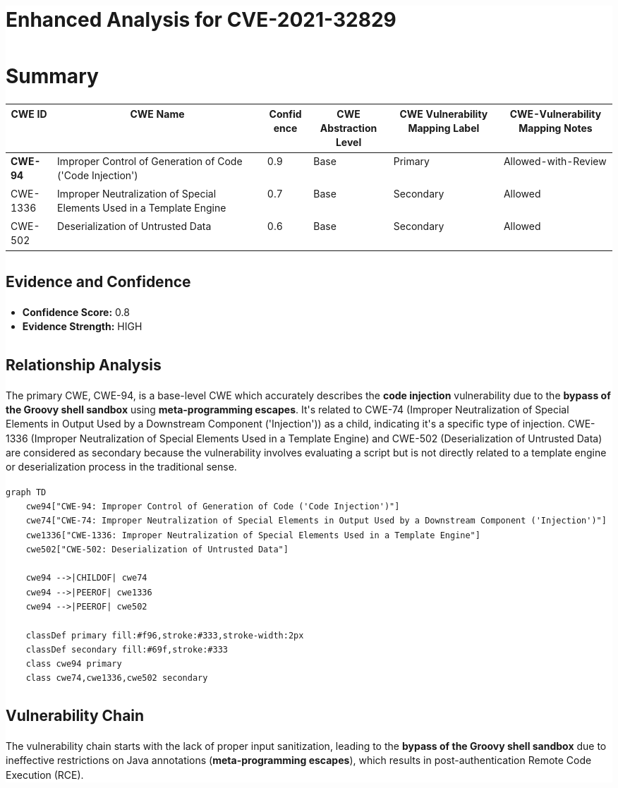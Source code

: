 # Enhanced Analysis for CVE-2021-32829

# Summary
| CWE ID | CWE Name | Confidence | CWE Abstraction Level | CWE Vulnerability Mapping Label | CWE-Vulnerability Mapping Notes |
|---|---|---|---|---|---|
| **CWE-94** | Improper Control of Generation of Code ('Code Injection') | 0.9 | Base | Primary | Allowed-with-Review |
| CWE-1336 | Improper Neutralization of Special Elements Used in a Template Engine | 0.7 | Base | Secondary | Allowed |
| CWE-502 | Deserialization of Untrusted Data | 0.6 | Base | Secondary | Allowed |

## Evidence and Confidence

*   **Confidence Score:** 0.8
*   **Evidence Strength:** HIGH

## Relationship Analysis
The primary CWE, CWE-94, is a base-level CWE which accurately describes the **code injection** vulnerability due to the **bypass of the Groovy shell sandbox** using **meta-programming escapes**. It's related to CWE-74 (Improper Neutralization of Special Elements in Output Used by a Downstream Component ('Injection')) as a child, indicating it's a specific type of injection. CWE-1336 (Improper Neutralization of Special Elements Used in a Template Engine) and CWE-502 (Deserialization of Untrusted Data) are considered as secondary because the vulnerability involves evaluating a script but is not directly related to a template engine or deserialization process in the traditional sense.

```mermaid
graph TD
    cwe94["CWE-94: Improper Control of Generation of Code ('Code Injection')"]
    cwe74["CWE-74: Improper Neutralization of Special Elements in Output Used by a Downstream Component ('Injection')"]
    cwe1336["CWE-1336: Improper Neutralization of Special Elements Used in a Template Engine"]
    cwe502["CWE-502: Deserialization of Untrusted Data"]

    cwe94 -->|CHILDOF| cwe74
    cwe94 -->|PEEROF| cwe1336
    cwe94 -->|PEEROF| cwe502

    classDef primary fill:#f96,stroke:#333,stroke-width:2px
    classDef secondary fill:#69f,stroke:#333
    class cwe94 primary
    class cwe74,cwe1336,cwe502 secondary
```

## Vulnerability Chain
The vulnerability chain starts with the lack of proper input sanitization, leading to the **bypass of the Groovy shell sandbox** due to ineffective restrictions on Java annotations (**meta-programming escapes**), which results in post-authentication Remote Code Execution (RCE).
